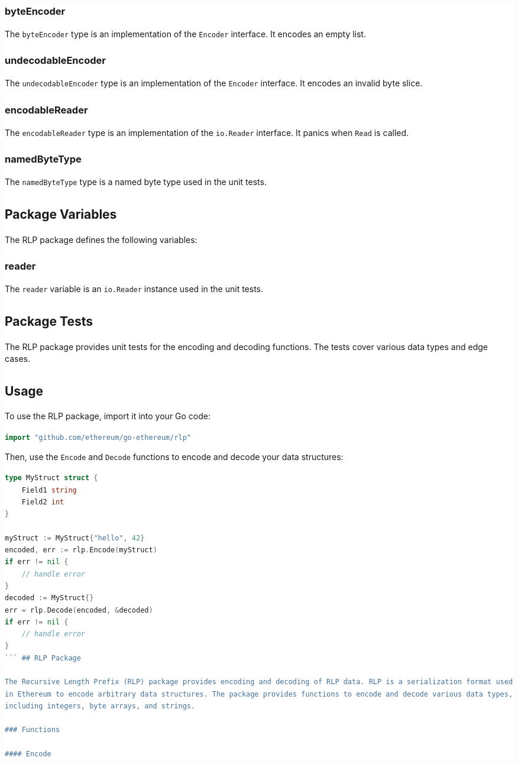 ### byteEncoder

The `byteEncoder` type is an implementation of the `Encoder` interface. It encodes an empty list.

### undecodableEncoder

The `undecodableEncoder` type is an implementation of the `Encoder` interface. It encodes an invalid byte slice.

### encodableReader

The `encodableReader` type is an implementation of the `io.Reader` interface. It panics when `Read` is called.

### namedByteType

The `namedByteType` type is a named byte type used in the unit tests.

## Package Variables

The RLP package defines the following variables:

### reader

The `reader` variable is an `io.Reader` instance used in the unit tests.

## Package Tests

The RLP package provides unit tests for the encoding and decoding functions. The tests cover various data types and edge cases.

## Usage

To use the RLP package, import it into your Go code:

```go
import "github.com/ethereum/go-ethereum/rlp"
```

Then, use the `Encode` and `Decode` functions to encode and decode your data structures:

```go
type MyStruct struct {
    Field1 string
    Field2 int
}

myStruct := MyStruct{"hello", 42}
encoded, err := rlp.Encode(myStruct)
if err != nil {
    // handle error
}
decoded := MyStruct{}
err = rlp.Decode(encoded, &decoded)
if err != nil {
    // handle error
}
``` ## RLP Package

The Recursive Length Prefix (RLP) package provides encoding and decoding of RLP data. RLP is a serialization format used in Ethereum to encode arbitrary data structures. The package provides functions to encode and decode various data types, including integers, byte arrays, and strings.

### Functions

#### Encode
```